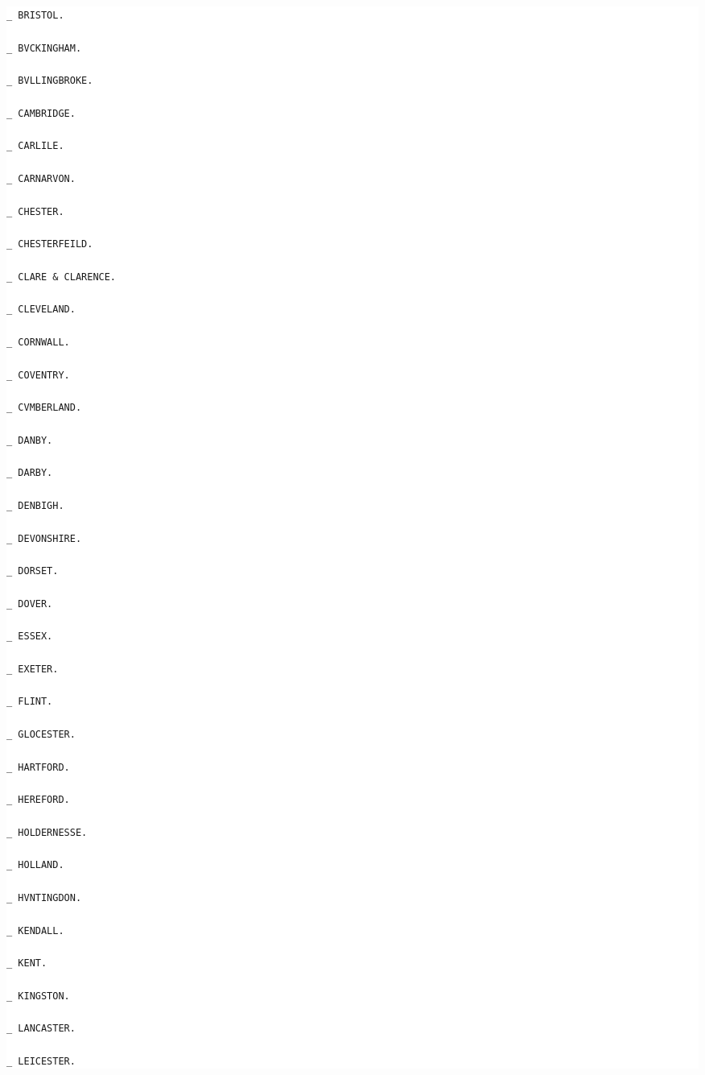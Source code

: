     _ BRISTOL.

    _ BVCKINGHAM.

    _ BVLLINGBROKE.

    _ CAMBRIDGE.

    _ CARLILE.

    _ CARNARVON.

    _ CHESTER.

    _ CHESTERFEILD.

    _ CLARE & CLARENCE.

    _ CLEVELAND.

    _ CORNWALL.

    _ COVENTRY.

    _ CVMBERLAND.

    _ DANBY.

    _ DARBY.

    _ DENBIGH.

    _ DEVONSHIRE.

    _ DORSET.

    _ DOVER.

    _ ESSEX.

    _ EXETER.

    _ FLINT.

    _ GLOCESTER.

    _ HARTFORD.

    _ HEREFORD.

    _ HOLDERNESSE.

    _ HOLLAND.

    _ HVNTINGDON.

    _ KENDALL.

    _ KENT.

    _ KINGSTON.

    _ LANCASTER.

    _ LEICESTER.

